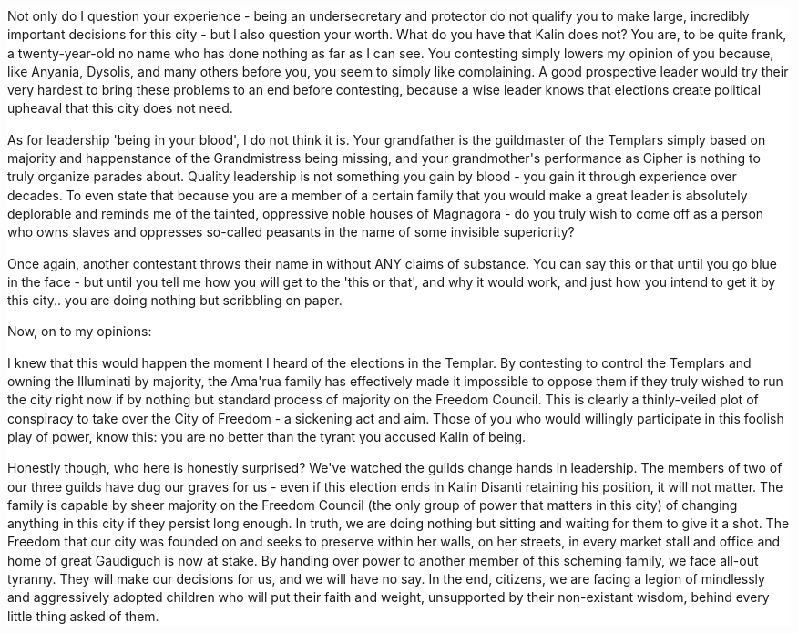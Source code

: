 Not only do I question your experience - being an undersecretary and
protector do not qualify you to make large, incredibly important
decisions for this city - but I also question your worth. What do you
have that Kalin does not? You are, to be quite frank, a twenty-year-old
no name who has done nothing as far as I can see. You contesting simply
lowers my opinion of you because, like Anyania, Dysolis, and many others
before you, you seem to simply like complaining. A good prospective
leader would try their very hardest to bring these problems to an end
before contesting, because a wise leader knows that elections create
political upheaval that this city does not need.

As for leadership 'being in your blood', I do not think it is. Your
grandfather is the guildmaster of the Templars simply based on majority
and happenstance of the Grandmistress being missing, and your
grandmother's performance as Cipher is nothing to truly organize parades
about. Quality leadership is not something you gain by blood - you gain
it through experience over decades. To even state that because you are a
member of a certain family that you would make a great leader is
absolutely deplorable and reminds me of the tainted, oppressive noble
houses of Magnagora - do you truly wish to come off as a person who owns
slaves and oppresses so-called peasants in the name of some invisible
superiority?

Once again, another contestant throws their name in without ANY claims
of substance. You can say this or that until you go blue in the face -
but until you tell me how you will get to the 'this or that', and why it
would work, and just how you intend to get it by this city.. you are
doing nothing but scribbling on paper.

Now, on to my opinions:

I knew that this would happen the moment I heard of the elections in the
Templar. By contesting to control the Templars and owning the Illuminati
by majority, the Ama'rua family has effectively made it impossible to
oppose them if they truly wished to run the city right now if by nothing
but standard process of majority on the Freedom Council. This is clearly
a thinly-veiled plot of conspiracy to take over the City of Freedom - a
sickening act and aim. Those of you who would willingly participate in
this foolish play of power, know this: you are no better than the tyrant
you accused Kalin of being.

Honestly though, who here is honestly surprised? We've watched the
guilds change hands in leadership. The members of two of our three
guilds have dug our graves for us - even if this election ends in Kalin
Disanti retaining his position, it will not matter. The family is
capable by sheer majority on the Freedom Council (the only group of
power that matters in this city) of changing anything in this city if
they persist long enough. In truth, we are doing nothing but sitting and
waiting for them to give it a shot. The Freedom that our city was
founded on and seeks to preserve within her walls, on her streets, in
every market stall and office and home of great Gaudiguch is now at
stake. By handing over power to another member of this scheming family,
we face all-out tyranny. They will make our decisions for us, and we
will have no say. In the end, citizens, we are facing a legion of
mindlessly and aggressively adopted children who will put their faith
and weight, unsupported by their non-existant wisdom, behind every
little thing asked of them.
